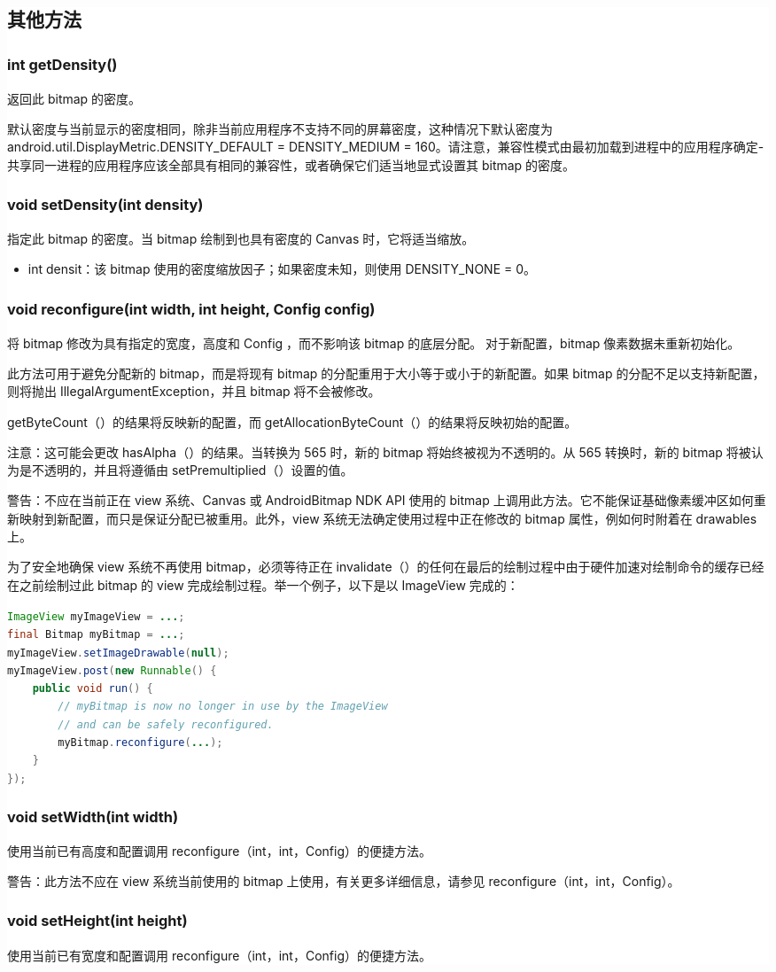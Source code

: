 ## 其他方法

### int getDensity()

返回此 bitmap 的密度。

默认密度与当前显示的密度相同，除非当前应用程序不支持不同的屏幕密度，这种情况下默认密度为 android.util.DisplayMetric.DENSITY_DEFAULT = DENSITY_MEDIUM = 160。请注意，兼容性模式由最初加载到进程中的应用程序确定-共享同一进程的应用程序应该全部具有相同的兼容性，或者确保它们适当地显式设置其 bitmap 的密度。

### void setDensity(int density)

指定此 bitmap 的密度。当 bitmap 绘制到也具有密度的 Canvas 时，它将适当缩放。

- int densit：该 bitmap 使用的密度缩放因子；如果密度未知，则使用 DENSITY_NONE = 0。

### void reconfigure(int width, int height, Config config)

将 bitmap 修改为具有指定的宽度，高度和 Config ，而不影响该 bitmap 的底层分配。 对于新配置，bitmap 像素数据未重新初始化。

此方法可用于避免分配新的 bitmap，而是将现有 bitmap 的分配重用于大小等于或小于的新配置。如果 bitmap 的分配不足以支持新配置，则将抛出 IllegalArgumentException，并且 bitmap 将不会被修改。

getByteCount（）的结果将反映新的配置，而 getAllocationByteCount（）的结果将反映初始的配置。

注意：这可能会更改 hasAlpha（）的结果。当转换为 565 时，新的 bitmap 将始终被视为不透明的。从 565 转换时，新的 bitmap 将被认为是不透明的，并且将遵循由 setPremultiplied（）设置的值。

警告：不应在当前正在 view 系统、Canvas 或 AndroidBitmap NDK API 使用的 bitmap 上调用此方法。它不能保证基础像素缓冲区如何重新映射到新配置，而只是保证分配已被重用。此外，view 系统无法确定使用过程中正在修改的 bitmap 属性，例如何时附着在 drawables 上。

为了安全地确保 view 系统不再使用 bitmap，必须等待正在 invalidate（）的任何在最后的绘制过程中由于硬件加速对绘制命令的缓存已经在之前绘制过此 bitmap 的 view 完成绘制过程。举一个例子，以下是以 ImageView 完成的：

```java
ImageView myImageView = ...;
final Bitmap myBitmap = ...;
myImageView.setImageDrawable(null);
myImageView.post(new Runnable() {
    public void run() {
        // myBitmap is now no longer in use by the ImageView
        // and can be safely reconfigured.
        myBitmap.reconfigure(...);
    }
});
```

### void setWidth(int width)

使用当前已有高度和配置调用 reconfigure（int，int，Config）的便捷方法。

警告：此方法不应在 view 系统当前使用的 bitmap 上使用，有关更多详细信息，请参见 reconfigure（int，int，Config）。

### void setHeight(int height)

使用当前已有宽度和配置调用 reconfigure（int，int，Config）的便捷方法。
